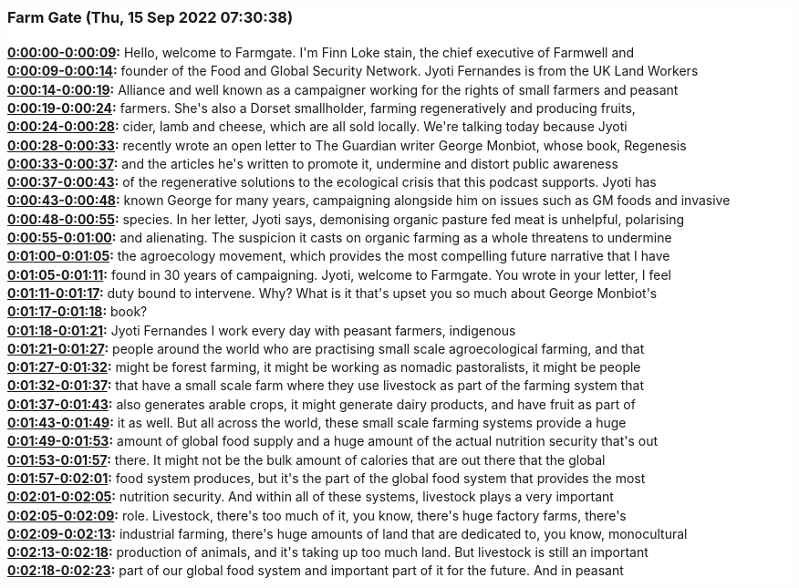 ### Farm Gate  (Thu, 15 Sep 2022 07:30:38)
**[0:00:00-0:00:09](https://anchor.fm/farmgate/episodes/Regeneration--not-Regenesis-e1nr5oh#t=0:00:00):**  Hello, welcome to Farmgate. I'm Finn Loke stain, the chief executive of Farmwell and  
**[0:00:09-0:00:14](https://anchor.fm/farmgate/episodes/Regeneration--not-Regenesis-e1nr5oh#t=0:00:09):**  founder of the Food and Global Security Network. Jyoti Fernandes is from the UK Land Workers  
**[0:00:14-0:00:19](https://anchor.fm/farmgate/episodes/Regeneration--not-Regenesis-e1nr5oh#t=0:00:14):**  Alliance and well known as a campaigner working for the rights of small farmers and peasant  
**[0:00:19-0:00:24](https://anchor.fm/farmgate/episodes/Regeneration--not-Regenesis-e1nr5oh#t=0:00:19):**  farmers. She's also a Dorset smallholder, farming regeneratively and producing fruits,  
**[0:00:24-0:00:28](https://anchor.fm/farmgate/episodes/Regeneration--not-Regenesis-e1nr5oh#t=0:00:24):**  cider, lamb and cheese, which are all sold locally. We're talking today because Jyoti  
**[0:00:28-0:00:33](https://anchor.fm/farmgate/episodes/Regeneration--not-Regenesis-e1nr5oh#t=0:00:28):**  recently wrote an open letter to The Guardian writer George Monbiot, whose book, Regenesis  
**[0:00:33-0:00:37](https://anchor.fm/farmgate/episodes/Regeneration--not-Regenesis-e1nr5oh#t=0:00:33):**  and the articles he's written to promote it, undermine and distort public awareness  
**[0:00:37-0:00:43](https://anchor.fm/farmgate/episodes/Regeneration--not-Regenesis-e1nr5oh#t=0:00:37):**  of the regenerative solutions to the ecological crisis that this podcast supports. Jyoti has  
**[0:00:43-0:00:48](https://anchor.fm/farmgate/episodes/Regeneration--not-Regenesis-e1nr5oh#t=0:00:43):**  known George for many years, campaigning alongside him on issues such as GM foods and invasive  
**[0:00:48-0:00:55](https://anchor.fm/farmgate/episodes/Regeneration--not-Regenesis-e1nr5oh#t=0:00:48):**  species. In her letter, Jyoti says, demonising organic pasture fed meat is unhelpful, polarising  
**[0:00:55-0:01:00](https://anchor.fm/farmgate/episodes/Regeneration--not-Regenesis-e1nr5oh#t=0:00:55):**  and alienating. The suspicion it casts on organic farming as a whole threatens to undermine  
**[0:01:00-0:01:05](https://anchor.fm/farmgate/episodes/Regeneration--not-Regenesis-e1nr5oh#t=0:01:00):**  the agroecology movement, which provides the most compelling future narrative that I have  
**[0:01:05-0:01:11](https://anchor.fm/farmgate/episodes/Regeneration--not-Regenesis-e1nr5oh#t=0:01:05):**  found in 30 years of campaigning. Jyoti, welcome to Farmgate. You wrote in your letter, I feel  
**[0:01:11-0:01:17](https://anchor.fm/farmgate/episodes/Regeneration--not-Regenesis-e1nr5oh#t=0:01:11):**  duty bound to intervene. Why? What is it that's upset you so much about George Monbiot's  
**[0:01:17-0:01:18](https://anchor.fm/farmgate/episodes/Regeneration--not-Regenesis-e1nr5oh#t=0:01:17):**  book?  
**[0:01:18-0:01:21](https://anchor.fm/farmgate/episodes/Regeneration--not-Regenesis-e1nr5oh#t=0:01:18):**  Jyoti Fernandes I work every day with peasant farmers, indigenous  
**[0:01:21-0:01:27](https://anchor.fm/farmgate/episodes/Regeneration--not-Regenesis-e1nr5oh#t=0:01:21):**  people around the world who are practising small scale agroecological farming, and that  
**[0:01:27-0:01:32](https://anchor.fm/farmgate/episodes/Regeneration--not-Regenesis-e1nr5oh#t=0:01:27):**  might be forest farming, it might be working as nomadic pastoralists, it might be people  
**[0:01:32-0:01:37](https://anchor.fm/farmgate/episodes/Regeneration--not-Regenesis-e1nr5oh#t=0:01:32):**  that have a small scale farm where they use livestock as part of the farming system that  
**[0:01:37-0:01:43](https://anchor.fm/farmgate/episodes/Regeneration--not-Regenesis-e1nr5oh#t=0:01:37):**  also generates arable crops, it might generate dairy products, and have fruit as part of  
**[0:01:43-0:01:49](https://anchor.fm/farmgate/episodes/Regeneration--not-Regenesis-e1nr5oh#t=0:01:43):**  it as well. But all across the world, these small scale farming systems provide a huge  
**[0:01:49-0:01:53](https://anchor.fm/farmgate/episodes/Regeneration--not-Regenesis-e1nr5oh#t=0:01:49):**  amount of global food supply and a huge amount of the actual nutrition security that's out  
**[0:01:53-0:01:57](https://anchor.fm/farmgate/episodes/Regeneration--not-Regenesis-e1nr5oh#t=0:01:53):**  there. It might not be the bulk amount of calories that are out there that the global  
**[0:01:57-0:02:01](https://anchor.fm/farmgate/episodes/Regeneration--not-Regenesis-e1nr5oh#t=0:01:57):**  food system produces, but it's the part of the global food system that provides the most  
**[0:02:01-0:02:05](https://anchor.fm/farmgate/episodes/Regeneration--not-Regenesis-e1nr5oh#t=0:02:01):**  nutrition security. And within all of these systems, livestock plays a very important  
**[0:02:05-0:02:09](https://anchor.fm/farmgate/episodes/Regeneration--not-Regenesis-e1nr5oh#t=0:02:05):**  role. Livestock, there's too much of it, you know, there's huge factory farms, there's  
**[0:02:09-0:02:13](https://anchor.fm/farmgate/episodes/Regeneration--not-Regenesis-e1nr5oh#t=0:02:09):**  industrial farming, there's huge amounts of land that are dedicated to, you know, monocultural  
**[0:02:13-0:02:18](https://anchor.fm/farmgate/episodes/Regeneration--not-Regenesis-e1nr5oh#t=0:02:13):**  production of animals, and it's taking up too much land. But livestock is still an important  
**[0:02:18-0:02:23](https://anchor.fm/farmgate/episodes/Regeneration--not-Regenesis-e1nr5oh#t=0:02:18):**  part of our global food system and important part of it for the future. And in peasant  